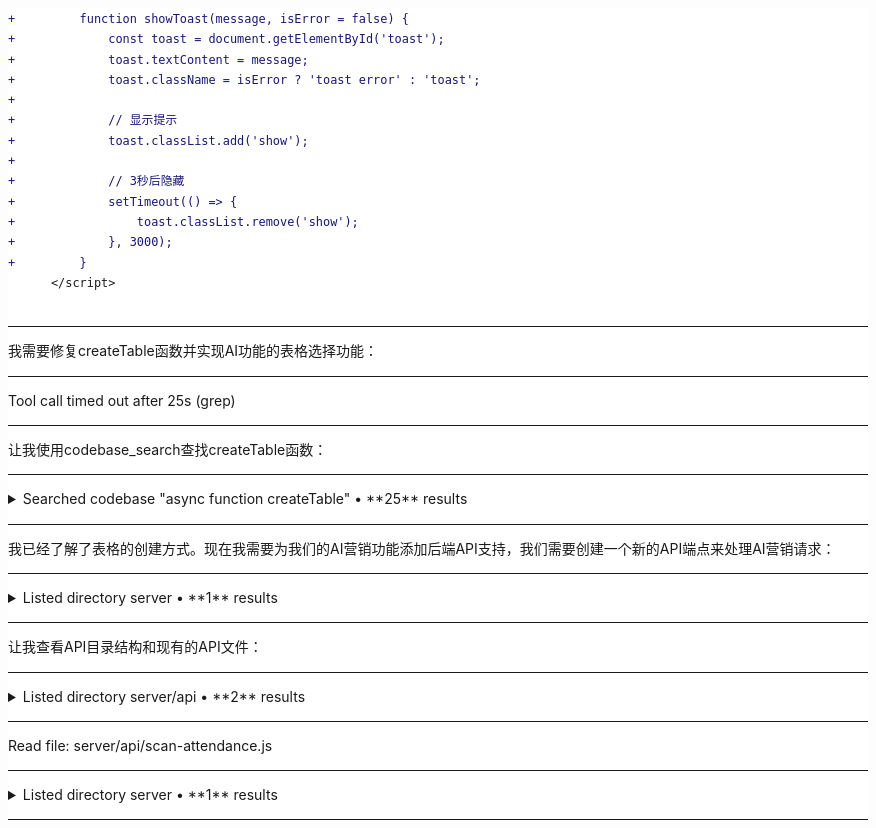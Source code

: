 ```diff
+         function showToast(message, isError = false) {
+             const toast = document.getElementById('toast');
+             toast.textContent = message;
+             toast.className = isError ? 'toast error' : 'toast';
+             
+             // 显示提示
+             toast.classList.add('show');
+             
+             // 3秒后隐藏
+             setTimeout(() => {
+                 toast.classList.remove('show');
+             }, 3000);
+         }
      </script>
      
```

---

我需要修复createTable函数并实现AI功能的表格选择功能：

---

Tool call timed out after 25s (grep)

---

让我使用codebase_search查找createTable函数：

---

<details><summary>Searched codebase "async function createTable" • **25** results</summary></details>

---

我已经了解了表格的创建方式。现在我需要为我们的AI营销功能添加后端API支持，我们需要创建一个新的API端点来处理AI营销请求：

---

<details><summary>Listed directory server • **1** results</summary></details>

---

让我查看API目录结构和现有的API文件：

---

<details><summary>Listed directory server/api • **2** results</summary></details>

---

Read file: server/api/scan-attendance.js

---

<details><summary>Listed directory server • **1** results</summary></details>

---
